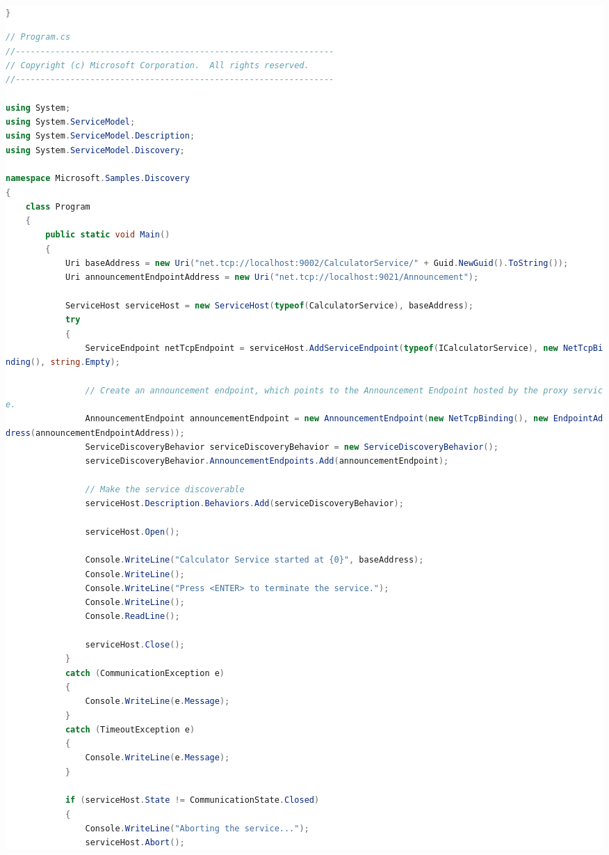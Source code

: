 ```csharp  
}  
```  
  
```csharp  
// Program.cs  
//----------------------------------------------------------------  
// Copyright (c) Microsoft Corporation.  All rights reserved.  
//----------------------------------------------------------------  
  
using System;  
using System.ServiceModel;  
using System.ServiceModel.Description;  
using System.ServiceModel.Discovery;  
  
namespace Microsoft.Samples.Discovery  
{  
    class Program  
    {  
        public static void Main()  
        {  
            Uri baseAddress = new Uri("net.tcp://localhost:9002/CalculatorService/" + Guid.NewGuid().ToString());  
            Uri announcementEndpointAddress = new Uri("net.tcp://localhost:9021/Announcement");  
  
            ServiceHost serviceHost = new ServiceHost(typeof(CalculatorService), baseAddress);  
            try  
            {  
                ServiceEndpoint netTcpEndpoint = serviceHost.AddServiceEndpoint(typeof(ICalculatorService), new NetTcpBinding(), string.Empty);                
  
                // Create an announcement endpoint, which points to the Announcement Endpoint hosted by the proxy service.  
                AnnouncementEndpoint announcementEndpoint = new AnnouncementEndpoint(new NetTcpBinding(), new EndpointAddress(announcementEndpointAddress));  
                ServiceDiscoveryBehavior serviceDiscoveryBehavior = new ServiceDiscoveryBehavior();  
                serviceDiscoveryBehavior.AnnouncementEndpoints.Add(announcementEndpoint);  
  
                // Make the service discoverable  
                serviceHost.Description.Behaviors.Add(serviceDiscoveryBehavior);  
  
                serviceHost.Open();  
  
                Console.WriteLine("Calculator Service started at {0}", baseAddress);  
                Console.WriteLine();  
                Console.WriteLine("Press <ENTER> to terminate the service.");  
                Console.WriteLine();  
                Console.ReadLine();  
  
                serviceHost.Close();  
            }  
            catch (CommunicationException e)  
            {  
                Console.WriteLine(e.Message);  
            }  
            catch (TimeoutException e)  
            {  
                Console.WriteLine(e.Message);  
            }     
  
            if (serviceHost.State != CommunicationState.Closed)  
            {  
                Console.WriteLine("Aborting the service...");  
                serviceHost.Abort();  
```